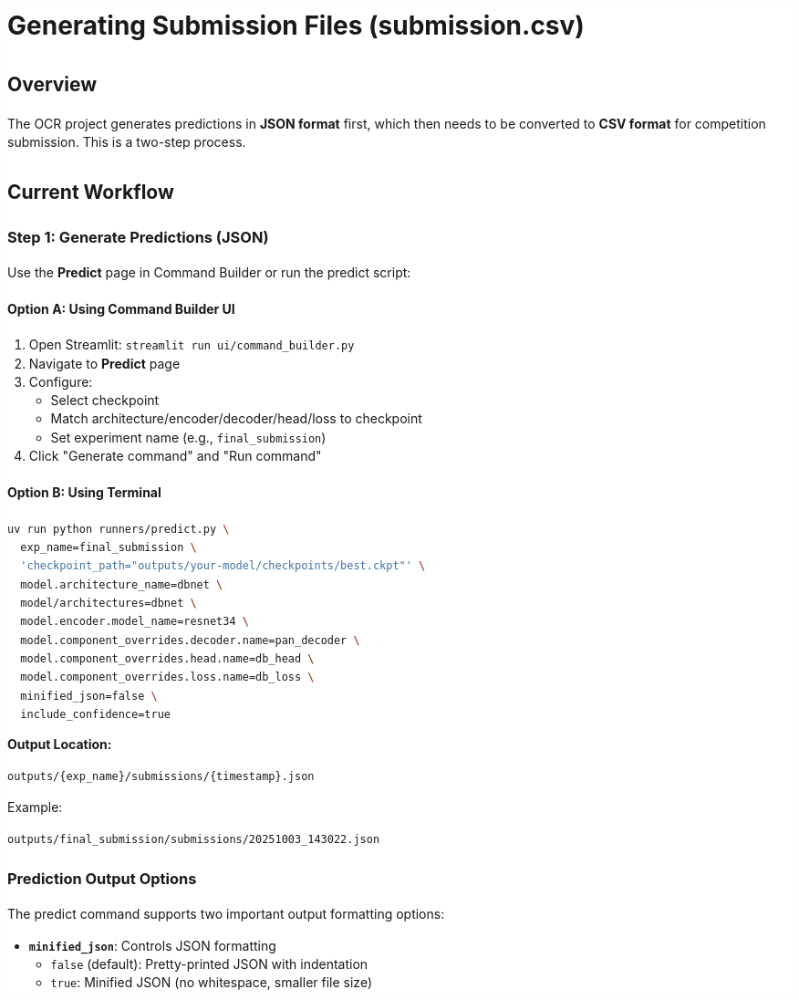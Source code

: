 # Generating Submission Files (submission.csv)

## Overview

The OCR project generates predictions in **JSON format** first, which then needs to be converted to **CSV format** for competition submission. This is a two-step process.

## Current Workflow

### Step 1: Generate Predictions (JSON)

Use the **Predict** page in Command Builder or run the predict script:

#### Option A: Using Command Builder UI
1. Open Streamlit: `streamlit run ui/command_builder.py`
2. Navigate to **Predict** page
3. Configure:
   - Select checkpoint
   - Match architecture/encoder/decoder/head/loss to checkpoint
   - Set experiment name (e.g., `final_submission`)
4. Click "Generate command" and "Run command"

#### Option B: Using Terminal
```bash
uv run python runners/predict.py \
  exp_name=final_submission \
  'checkpoint_path="outputs/your-model/checkpoints/best.ckpt"' \
  model.architecture_name=dbnet \
  model/architectures=dbnet \
  model.encoder.model_name=resnet34 \
  model.component_overrides.decoder.name=pan_decoder \
  model.component_overrides.head.name=db_head \
  model.component_overrides.loss.name=db_loss \
  minified_json=false \
  include_confidence=true
```

**Output Location:**
```
outputs/{exp_name}/submissions/{timestamp}.json
```

Example:
```
outputs/final_submission/submissions/20251003_143022.json
```

### Prediction Output Options

The predict command supports two important output formatting options:

- **`minified_json`**: Controls JSON formatting
  - `false` (default): Pretty-printed JSON with indentation
  - `true`: Minified JSON (no whitespace, smaller file size)
